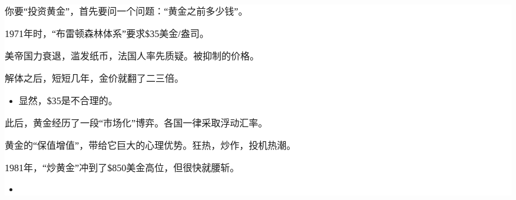 </span>
</p>
<p style="line-height:150%">
<span style="font-size:16px;line-height:150%;font-family:楷体_GB2312">
</span>
</p>
<p style="line-height:150%">
<span style="font-size:16px;line-height:150%;font-family:楷体_GB2312">
          你要“投资黄金”，首先要问一个问题：“黄金之前多少钱”。
         </span>
</p>
<p style="line-height:150%">
<span style="font-size:16px;line-height:150%;font-family:楷体_GB2312">
</span>
</p>
<p style="line-height:150%">
<span style="font-size:16px;line-height:150%;font-family:楷体_GB2312">
          1971年时，“布雷顿森林体系”要求$35美金/盎司。
         </span>
</p>
<p style="line-height:150%">
<span style="font-size:16px;line-height:150%;font-family:楷体_GB2312">
          美帝国力衰退，滥发纸币，法国人率先质疑。被抑制的价格。
         </span>
</p>
<p style="line-height:150%">
<span style="font-size:16px;line-height:150%;font-family:楷体_GB2312">
          解体之后，短短几年，金价就翻了二三倍。
         </span>
</p>
<ul class="list-paddingleft-2" style="list-style-type: disc;">
<li>
<p style="line-height:150%">
<span style="font-size:16px;line-height:150%;font-family:楷体_GB2312">
            显然，$35是不合理的。
           </span>
</p>
</li>
</ul>
<p style="line-height:150%">
<span style="font-size:16px;line-height:150%;font-family:楷体_GB2312">
</span>
</p>
<p style="line-height:150%">
<span style="font-size:16px;line-height:150%;font-family:楷体_GB2312">
</span>
</p>
<p style="line-height:150%">
<span style="font-size:16px;line-height:150%;font-family:楷体_GB2312">
          此后，黄金经历了一段“市场化”博弈。各国一律采取浮动汇率。
         </span>
</p>
<p style="line-height:150%">
<span style="font-size:16px;line-height:150%;font-family:楷体_GB2312">
          黄金的“保值增值”，带给它巨大的心理优势。狂热，炒作，投机热潮。
         </span>
</p>
<p style="line-height:150%">
<span style="font-size:16px;line-height:150%;font-family:楷体_GB2312">
          1981年，“炒黄金”冲到了$850美金高位，但很快就腰斩。
         </span>
</p>
<ul class="list-paddingleft-2" style="list-style-type: disc;">
<li>